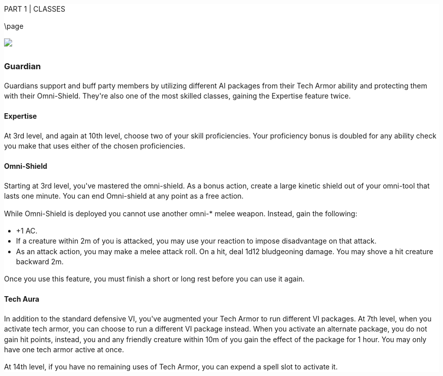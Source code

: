 

<div class='pageNumber auto'></div>
<div class='footnote'>PART 1 | CLASSES</div>

\page

<img 
  src='https://vignette.wikia.nocookie.net/masseffect/images/8/83/N7_Paladin_Sentinel_MP.png/revision/latest?cb=20120717151128' 
  style='width:325px; margin-top: -60px' />

### Guardian

Guardians support and buff party members by utilizing different AI packages from their Tech Armor ability and protecting them with their Omni-Shield. They're also one of the most skilled classes, gaining the Expertise feature twice.

#### Expertise

At 3rd level, and again at 10th level, choose two of your skill proficiencies. Your proficiency bonus is doubled for any ability check you make that uses either 
of the chosen proficiencies.


#### Omni-Shield

Starting at 3rd level, you've mastered the omni-shield. As a bonus action, create a large kinetic shield out 
of your omni-tool that lasts one minute. You can end Omni-shield at any point as a free action.

While Omni-Shield is deployed you cannot use another omni-* melee weapon. Instead, gain the following:

* +1 AC.
* If a creature within 2m of you is attacked, you may use your reaction to impose disadvantage on that attack.
* As an attack action, you may make a melee attack roll. On a hit, deal 1d12 bludgeoning damage. You may shove a
hit creature backward 2m.

Once you use this feature, you must finish a short or long rest before you can use it again.


#### Tech Aura

In addition to the standard defensive VI, you've augmented your Tech Armor to run different VI packages. 
At 7th level, when you activate
tech armor, you can choose to run a different VI package instead. When you activate an alternate package, you
do not gain hit points, instead, you and any friendly creature within 10m of you gain
the effect of the package for 1 hour. You may only have one tech armor active at once.

At 14th level, if you have no remaining uses of Tech Armor, you can expend a spell slot to activate it.

